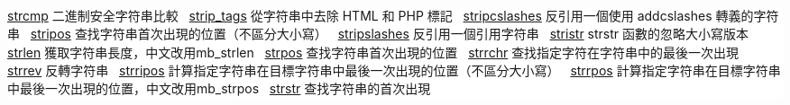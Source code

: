 <tr>
<td><a href="http://php.net/manual/zh/function.strcmp.php">strcmp</a></td>
<td>二進制安全字符串比較</td>
<td>&nbsp;</td>
</tr>
<tr>
<td><a href="http://php.net/manual/zh/function.strip-tags.php">strip_tags</a></td>
<td>從字符串中去除 HTML 和 PHP 標記</td>
<td>&nbsp;</td>
</tr>
<tr>
<td><a href="http://php.net/manual/zh/function.stripcslashes.php">stripcslashes</a></td>
<td>反引用一個使用 addcslashes 轉義的字符串</td>
<td>&nbsp;</td>
</tr>
<tr>
<td><a href="http://php.net/manual/zh/function.stripos.php">stripos</a></td>
<td>查找字符串首次出現的位置（不區分大小寫）</td>
<td>&nbsp;</td>
</tr>
<tr>
<td><a href="http://php.net/manual/zh/function.stripslashes.php">stripslashes</a></td>
<td>反引用一個引用字符串</td>
<td>&nbsp;</td>
</tr>
<tr>
<td><a href="http://php.net/manual/zh/function.stristr.php">stristr</a></td>
<td>strstr 函數的忽略大小寫版本</td>
<td>&nbsp;</td>
</tr>
<tr>
<td><a href="http://php.net/manual/zh/function.strlen.php">strlen</a></td>
<td>獲取字符串長度，中文改用mb_strlen</td>
<td>&nbsp;</td>
</tr>
<tr>
<td><a href="http://php.net/manual/zh/function.strpos.php">strpos</a></td>
<td>查找字符串首次出現的位置</td>
<td>&nbsp;</td>
</tr>
<tr>
<td><a href="http://php.net/manual/zh/function.strrchr.php">strrchr</a></td>
<td>查找指定字符在字符串中的最後一次出現</td>
<td>&nbsp;</td>
</tr>
<tr>
<td><a href="http://php.net/manual/zh/function.strrev.php">strrev</a></td>
<td>反轉字符串</td>
<td>&nbsp;</td>
</tr>
<tr>
<td><a href="http://php.net/manual/zh/function.strripos.php">strripos</a></td>
<td>計算指定字符串在目標字符串中最後一次出現的位置（不區分大小寫）</td>
<td>&nbsp;</td>
</tr>
<tr>
<td><a href="http://php.net/manual/zh/function.strrpos.php">strrpos</a></td>
<td>計算指定字符串在目標字符串中最後一次出現的位置，中文改用mb_strpos</td>
<td>&nbsp;</td>
</tr>
<tr>
<td><a href="http://php.net/manual/zh/function.strstr.php">strstr</a></td>
<td>查找字符串的首次出現</td>
<td>&nbsp;</td>